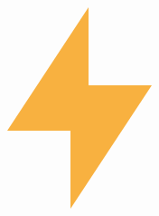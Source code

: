 <l class="t"><r class="t">
<style>
  *{
    margin:0;
    padding:0;
  }
  body{
    background: #926927;
  }
  .t{
    height:0px;
    width: 0px;
    background: transparent;
    border-top: 136px solid #F8B140;
    border-right: 90px solid transparent;
  }
  l{
    transform: rotate(180deg);
    position: absolute;
    top: 39px;
    left: 120px;
  }
  r{
    position: absolute;
    bottom: 86px;
    left: -70px;
    transform: rotate(180deg);
  }
</style>
